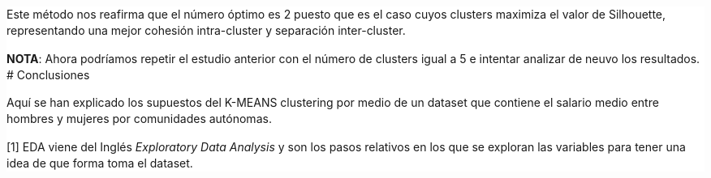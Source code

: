 Este método nos reafirma que el número óptimo es 2 puesto que es el caso
cuyos clusters maximiza el valor de Silhouette, representando una mejor
cohesión intra-cluster y separación inter-cluster.

**NOTA**: Ahora podríamos repetir el estudio anterior con el número de
clusters igual a 5 e intentar analizar de neuvo los resultados. \#
Conclusiones

Aquí se han explicado los supuestos del K-MEANS clustering por medio de
un dataset que contiene el salario medio entre hombres y mujeres por
comunidades autónomas.

[1] EDA viene del Inglés *Exploratory Data Analysis* y son los pasos
relativos en los que se exploran las variables para tener una idea de
que forma toma el dataset.
